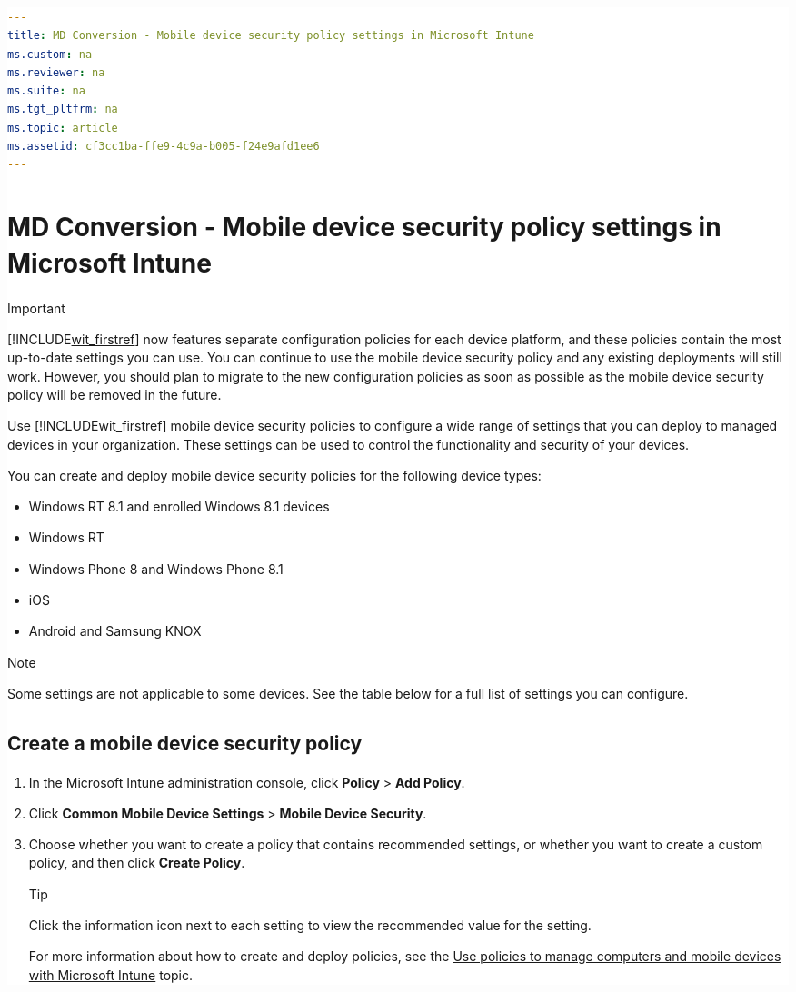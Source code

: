 ```yaml
---
title: MD Conversion - Mobile device security policy settings in Microsoft Intune
ms.custom: na
ms.reviewer: na
ms.suite: na
ms.tgt_pltfrm: na
ms.topic: article
ms.assetid: cf3cc1ba-ffe9-4c9a-b005-f24e9afd1ee6
---
```

# MD Conversion - Mobile device security policy settings in Microsoft Intune
> [!IMPORTANT]
> [!INCLUDE[wit_firstref](../Token/wit_firstref_md.md)] now features separate configuration policies for each device platform, and these policies contain the most up-to-date settings you can use. You can continue to use the mobile device security policy and any existing deployments will still work. However, you should plan to migrate to the new configuration policies as soon as possible as the mobile device security policy will be removed in the future.

Use [!INCLUDE[wit_firstref](../Token/wit_firstref_md.md)] mobile device security policies to configure a wide range of settings that you can deploy to managed devices in your organization. These settings can be used to control the functionality and security of your devices.

You can create and deploy mobile device security policies for the following device types:

-   Windows RT 8.1 and enrolled Windows 8.1 devices

-   Windows RT

-   Windows Phone 8 and Windows Phone 8.1

-   iOS

-   Android and Samsung KNOX

> [!NOTE]
> Some settings are not applicable to some devices. See the table below for a full list of settings you can configure.

## Create a mobile device security policy

1.  In the [Microsoft Intune administration console](https://manage.microsoft.com), click **Policy** &gt; **Add Policy**.

2.  Click **Common Mobile Device Settings** &gt; **Mobile Device Security**.

3.  Choose whether you want to create a policy that contains recommended settings, or whether you want to create a custom policy, and then click **Create Policy**.

    > [!TIP]
    > Click the information icon next to each setting to view the recommended value for the setting.

    For more information about how to create and deploy policies, see the [Use policies to manage computers and mobile devices with Microsoft Intune](../Topic/Use_policies_to_manage_computers_and_mobile_devices_with_Microsoft_Intune.md) topic.
